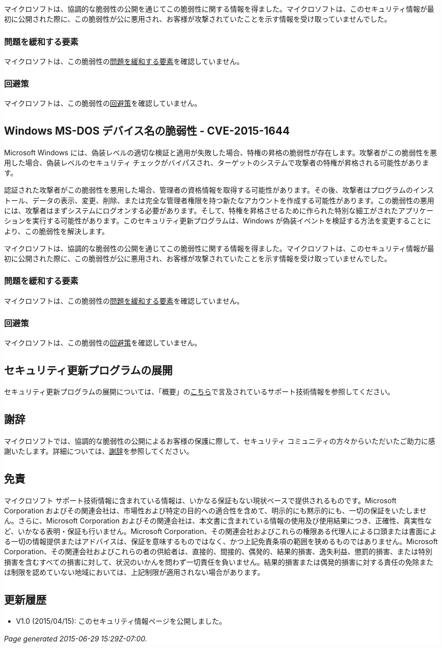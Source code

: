 マイクロソフトは、協調的な脆弱性の公開を通じてこの脆弱性に関する情報を得ました。マイクロソフトは、このセキュリティ情報が最初に公開された際に、この脆弱性が公に悪用され、お客様が攻撃されていたことを示す情報を受け取っていませんでした。

### 問題を緩和する要素

マイクロソフトは、この脆弱性の[問題を緩和する要素](https://technet.microsoft.com/ja-jp/library/security/dn848375.aspx)を確認していません。

### 回避策

マイクロソフトは、この脆弱性の[回避策](https://technet.microsoft.com/ja-jp/library/security/dn848375.aspx)を確認していません。

Windows MS-DOS デバイス名の脆弱性 - CVE-2015-1644
-------------------------------------------------

Microsoft Windows には、偽装レベルの適切な検証と適用が失敗した場合、特権の昇格の脆弱性が存在します。攻撃者がこの脆弱性を悪用した場合、偽装レベルのセキュリティ チェックがバイパスされ、ターゲットのシステムで攻撃者の特権が昇格される可能性があります。

認証された攻撃者がこの脆弱性を悪用した場合、管理者の資格情報を取得する可能性があります。その後、攻撃者はプログラムのインストール、データの表示、変更、削除、または完全な管理者権限を持つ新たなアカウントを作成する可能性があります。この脆弱性の悪用には、攻撃者はまずシステムにログオンする必要があります。そして、特権を昇格させるために作られた特別な細工がされたアプリケーションを実行する可能性があります。このセキュリティ更新プログラムは、Windows が偽装イベントを検証する方法を変更することにより、この脆弱性を解決します。

マイクロソフトは、協調的な脆弱性の公開を通じてこの脆弱性に関する情報を得ました。マイクロソフトは、このセキュリティ情報が最初に公開された際に、この脆弱性が公に悪用され、お客様が攻撃されていたことを示す情報を受け取っていませんでした。

### 問題を緩和する要素

マイクロソフトは、この脆弱性の[問題を緩和する要素](https://technet.microsoft.com/ja-jp/library/security/dn848375.aspx)を確認していません。

### 回避策

マイクロソフトは、この脆弱性の[回避策](https://technet.microsoft.com/ja-jp/library/security/dn848375.aspx)を確認していません。

セキュリティ更新プログラムの展開
--------------------------------

<span id="sectionToggle4"></span>
セキュリティ更新プログラムの展開については、「概要」の[こちら](#kbarticle)で言及されているサポート技術情報を参照してください。

謝辞
----

<span id="sectionToggle5"></span>
マイクロソフトでは、協調的な脆弱性の公開によるお客様の保護に際して、セキュリティ コミュニティの方々からいただいたご助力に感謝いたします。詳細については、[謝辞](https://technet.microsoft.com/ja-jp/library/security/dn903755.aspx)を参照してください。

免責
----

<span id="sectionToggle6"></span>
マイクロソフト サポート技術情報に含まれている情報は、いかなる保証もない現状ベースで提供されるものです。Microsoft Corporation およびその関連会社は、市場性および特定の目的への適合性を含めて、明示的にも黙示的にも、一切の保証をいたしません。さらに、Microsoft Corporation およびその関連会社は、本文書に含まれている情報の使用及び使用結果につき、正確性、真実性など、いかなる表明・保証も行いません。Microsoft Corporation、その関連会社およびこれらの権限ある代理人による口頭または書面による一切の情報提供またはアドバイスは、保証を意味するものではなく、かつ上記免責条項の範囲を狭めるものではありません。Microsoft Corporation、その関連会社およびこれらの者の供給者は、直接的、間接的、偶発的、結果的損害、逸失利益、懲罰的損害、または特別損害を含むすべての損害に対して、状況のいかんを問わず一切責任を負いません。結果的損害または偶発的損害に対する責任の免除または制限を認めていない地域においては、上記制限が適用されない場合があります。

更新履歴
--------

<span id="sectionToggle7"></span>
-   V1.0 (2015/04/15): このセキュリティ情報ページを公開しました。

*Page generated 2015-06-29 15:29Z-07:00.*
